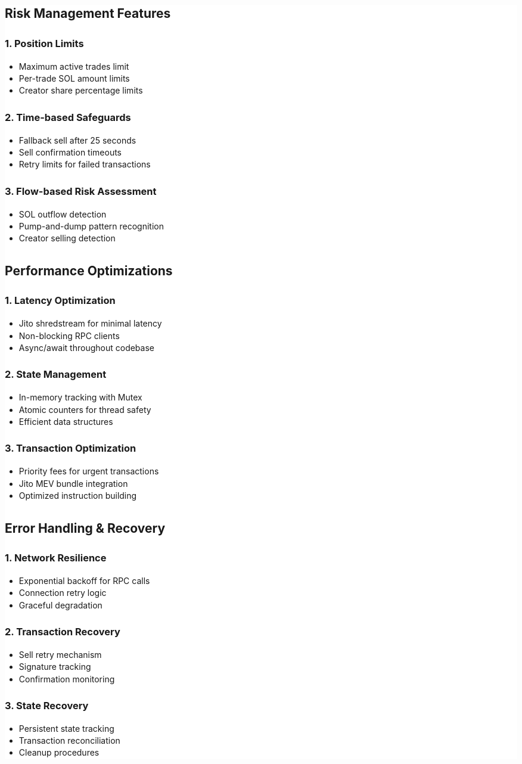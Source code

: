 ## Risk Management Features

### 1. Position Limits
- Maximum active trades limit
- Per-trade SOL amount limits
- Creator share percentage limits

### 2. Time-based Safeguards
- Fallback sell after 25 seconds
- Sell confirmation timeouts
- Retry limits for failed transactions

### 3. Flow-based Risk Assessment
- SOL outflow detection
- Pump-and-dump pattern recognition
- Creator selling detection

## Performance Optimizations

### 1. Latency Optimization
- Jito shredstream for minimal latency
- Non-blocking RPC clients
- Async/await throughout codebase

### 2. State Management
- In-memory tracking with Mutex
- Atomic counters for thread safety
- Efficient data structures

### 3. Transaction Optimization
- Priority fees for urgent transactions
- Jito MEV bundle integration
- Optimized instruction building

## Error Handling & Recovery

### 1. Network Resilience
- Exponential backoff for RPC calls
- Connection retry logic
- Graceful degradation

### 2. Transaction Recovery
- Sell retry mechanism
- Signature tracking
- Confirmation monitoring

### 3. State Recovery
- Persistent state tracking
- Transaction reconciliation
- Cleanup procedures
